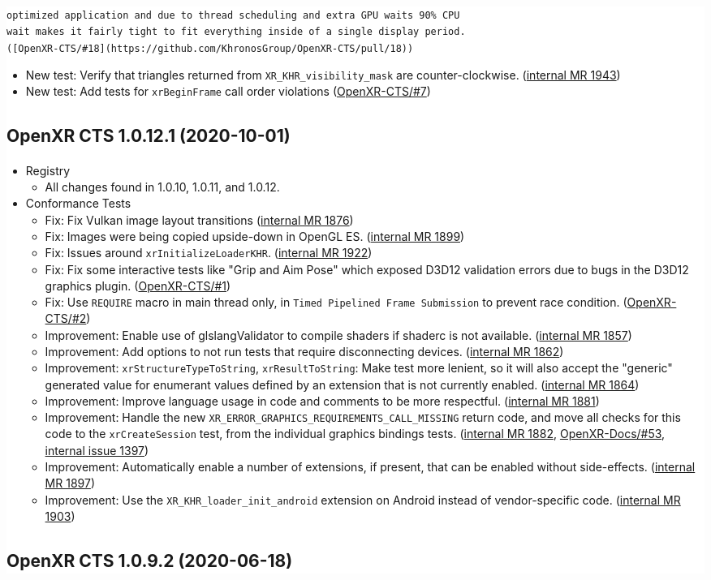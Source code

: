     optimized application and due to thread scheduling and extra GPU waits 90% CPU
    wait makes it fairly tight to fit everything inside of a single display period.
    ([OpenXR-CTS/#18](https://github.com/KhronosGroup/OpenXR-CTS/pull/18))
  - New test: Verify that triangles returned from `XR_KHR_visibility_mask` are
    counter-clockwise.
    ([internal MR 1943](https://gitlab.khronos.org/openxr/openxr/merge_requests/1943))
  - New test: Add tests for `xrBeginFrame` call order violations
    ([OpenXR-CTS/#7](https://github.com/KhronosGroup/OpenXR-CTS/pull/7))

## OpenXR CTS 1.0.12.1 (2020-10-01)

- Registry
  - All changes found in 1.0.10, 1.0.11, and 1.0.12.
- Conformance Tests
  - Fix: Fix Vulkan image layout transitions
    ([internal MR 1876](https://gitlab.khronos.org/openxr/openxr/merge_requests/1876))
  - Fix: Images were being copied upside-down in OpenGL ES.
    ([internal MR 1899](https://gitlab.khronos.org/openxr/openxr/merge_requests/1899))
  - Fix: Issues around `xrInitializeLoaderKHR`.
    ([internal MR 1922](https://gitlab.khronos.org/openxr/openxr/merge_requests/1922))
  - Fix: Fix some interactive tests like "Grip and Aim Pose" which exposed D3D12
    validation errors due to bugs in the D3D12 graphics plugin.
    ([OpenXR-CTS/#1](https://github.com/KhronosGroup/OpenXR-CTS/pull/1))
  - Fix: Use `REQUIRE` macro in main thread only, in `Timed Pipelined Frame
    Submission` to prevent race condition.
    ([OpenXR-CTS/#2](https://github.com/KhronosGroup/OpenXR-CTS/pull/2))
  - Improvement: Enable use of glslangValidator to compile shaders if shaderc is
    not available.
    ([internal MR 1857](https://gitlab.khronos.org/openxr/openxr/merge_requests/1857))
  - Improvement: Add options to not run tests that require disconnecting devices.
    ([internal MR 1862](https://gitlab.khronos.org/openxr/openxr/merge_requests/1862))
  - Improvement: `xrStructureTypeToString`, `xrResultToString`: Make test more
    lenient, so it will also accept the "generic" generated value for enumerant
    values defined by an extension that is not currently enabled.
    ([internal MR 1864](https://gitlab.khronos.org/openxr/openxr/merge_requests/1864))
  - Improvement: Improve language usage in code and comments to be more respectful.
    ([internal MR 1881](https://gitlab.khronos.org/openxr/openxr/merge_requests/1881))
  - Improvement: Handle the new `XR_ERROR_GRAPHICS_REQUIREMENTS_CALL_MISSING`
    return code, and move all checks for this code to the `xrCreateSession` test,
    from the individual graphics bindings tests.
    ([internal MR 1882](https://gitlab.khronos.org/openxr/openxr/merge_requests/1882),
    [OpenXR-Docs/#53](https://github.com/KhronosGroup/OpenXR-Docs/issues/53),
    [internal issue 1397](https://gitlab.khronos.org/openxr/openxr/issues/1397))
  - Improvement: Automatically enable a number of extensions, if present, that can
    be enabled without side-effects.
    ([internal MR 1897](https://gitlab.khronos.org/openxr/openxr/merge_requests/1897))
  - Improvement: Use the `XR_KHR_loader_init_android` extension on Android instead
    of vendor-specific code.
    ([internal MR 1903](https://gitlab.khronos.org/openxr/openxr/merge_requests/1903))

## OpenXR CTS 1.0.9.2 (2020-06-18)
